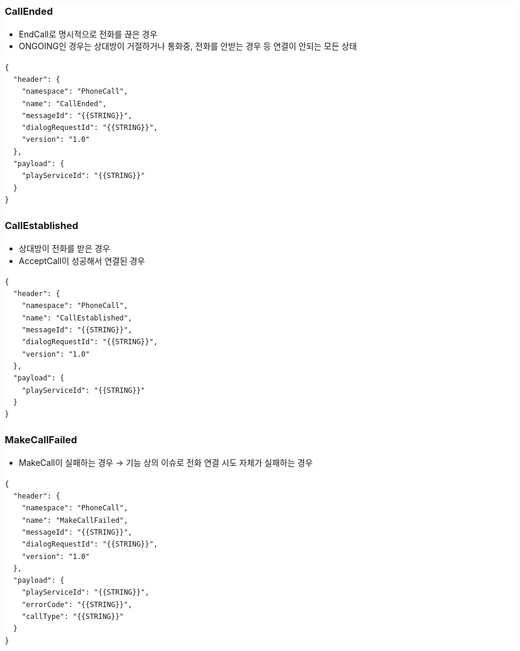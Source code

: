 ### CallEnded

* EndCall로 명시적으로 전화를 끊은 경우
* ONGOING인 경우는 상대방이 거절하거나 통화중, 전화를 안받는 경우 등 연결이 안되는 모든 상태

```
{
  "header": {
    "namespace": "PhoneCall",
    "name": "CallEnded",
    "messageId": "{{STRING}}",
    "dialogRequestId": "{{STRING}}",
    "version": "1.0"
  },
  "payload": {
    "playServiceId": "{{STRING}}"
  }
}
```

### CallEstablished

* 상대방이 전화를 받은 경우
* AcceptCall이 성공해서 연결된 경우

```
{
  "header": {
    "namespace": "PhoneCall",
    "name": "CallEstablished",
    "messageId": "{{STRING}}",
    "dialogRequestId": "{{STRING}}",
    "version": "1.0"
  },
  "payload": {
    "playServiceId": "{{STRING}}"
  }
}
```

### MakeCallFailed

* MakeCall이 실패하는 경우 → 기능 상의 이슈로 전화 연결 시도 자체가 실패하는 경우

```
{
  "header": {
    "namespace": "PhoneCall",
    "name": "MakeCallFailed",
    "messageId": "{{STRING}}",
    "dialogRequestId": "{{STRING}}",
    "version": "1.0"
  },
  "payload": {
    "playServiceId": "{{STRING}}",
    "errorCode": "{{STRING}}",
    "callType": "{{STRING}}"
  }
}
```
